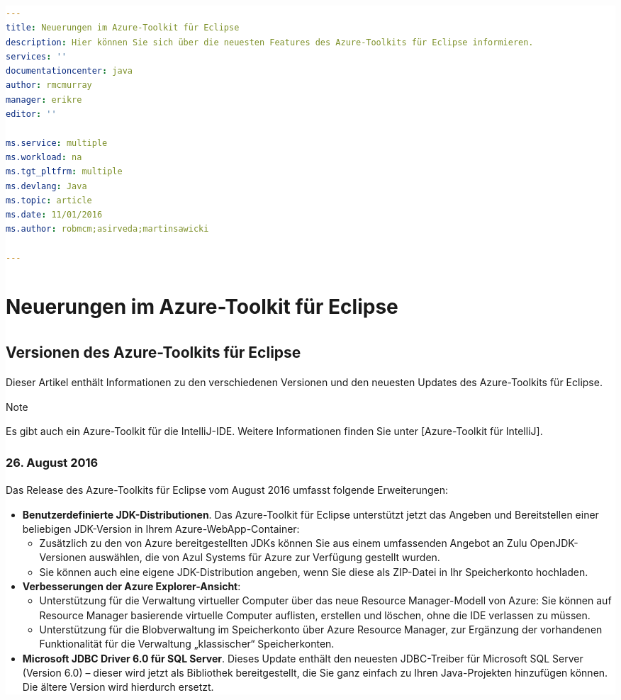 ```yaml
---
title: Neuerungen im Azure-Toolkit für Eclipse
description: Hier können Sie sich über die neuesten Features des Azure-Toolkits für Eclipse informieren.
services: ''
documentationcenter: java
author: rmcmurray
manager: erikre
editor: ''

ms.service: multiple
ms.workload: na
ms.tgt_pltfrm: multiple
ms.devlang: Java
ms.topic: article
ms.date: 11/01/2016
ms.author: robmcm;asirveda;martinsawicki

---
```

# <a name="whats-new-in-the-azure-toolkit-for-eclipse"></a>Neuerungen im Azure-Toolkit für Eclipse
## <a name="azure-toolkit-for-eclipse-releases"></a>Versionen des Azure-Toolkits für Eclipse
Dieser Artikel enthält Informationen zu den verschiedenen Versionen und den neuesten Updates des Azure-Toolkits für Eclipse.

> [!NOTE]
> Es gibt auch ein Azure-Toolkit für die IntelliJ-IDE. Weitere Informationen finden Sie unter [Azure-Toolkit für IntelliJ].
> 
> 

### <a name="august-26-2016"></a>26. August 2016
Das Release des Azure-Toolkits für Eclipse vom August 2016 umfasst folgende Erweiterungen:

* **Benutzerdefinierte JDK-Distributionen**. Das Azure-Toolkit für Eclipse unterstützt jetzt das Angeben und Bereitstellen einer beliebigen JDK-Version in Ihrem Azure-WebApp-Container:
  * Zusätzlich zu den von Azure bereitgestellten JDKs können Sie aus einem umfassenden Angebot an Zulu OpenJDK-Versionen auswählen, die von Azul Systems für Azure zur Verfügung gestellt wurden.
  * Sie können auch eine eigene JDK-Distribution angeben, wenn Sie diese als ZIP-Datei in Ihr Speicherkonto hochladen.
* **Verbesserungen der Azure Explorer-Ansicht**:
  * Unterstützung für die Verwaltung virtueller Computer über das neue Resource Manager-Modell von Azure: Sie können auf Resource Manager basierende virtuelle Computer auflisten, erstellen und löschen, ohne die IDE verlassen zu müssen.
  * Unterstützung für die Blobverwaltung im Speicherkonto über Azure Resource Manager, zur Ergänzung der vorhandenen Funktionalität für die Verwaltung „klassischer“ Speicherkonten.
* **Microsoft JDBC Driver 6.0 für SQL Server**. Dieses Update enthält den neuesten JDBC-Treiber für Microsoft SQL Server (Version 6.0) – dieser wird jetzt als Bibliothek bereitgestellt, die Sie ganz einfach zu Ihren Java-Projekten hinzufügen können. Die ältere Version wird hierdurch ersetzt.


[Azure-Toolkit für Eclipse]: ./azure-toolkit-for-eclipse.md
[Azure Toolkit für IntelliJ]: ./azure-toolkit-for-intellij.md
[Erstellen einer „Hello World“-Web-App für Azure in Eclipse]: ./app-service-web/app-service-web-eclipse-create-hello-world-web-app.md
[Erstellen einer „Hello World“-Web-App für Azure in IntelliJ]: ./app-service-web/app-service-web-intellij-create-hello-world-web-app.md
[Installieren des Azure-Toolkits für Eclipse]: ./azure-toolkit-for-eclipse-installation.md
[Installieren des Azure Toolkit für IntelliJ]: ./azure-toolkit-for-intellij-installation.md
[Neuerungen im Azure-Toolkit für Eclipse]: ./azure-toolkit-for-eclipse-whats-new.md
[Neuerungen im Azure-Toolkit für IntelliJ]: ./azure-toolkit-for-intellij-whats-new.md
[Azure Java Developer Center]: http://go.microsoft.com/fwlink/?LinkID=699547
[Azul Systems-Webseite zu Zulu OpenJDK]: http://go.microsoft.com/fwlink/?LinkId=402457
[Azure-Dienstendpunkte]: http://go.microsoft.com/fwlink/?LinkID=699526
[Azure-Speicherkontenliste]: http://go.microsoft.com/fwlink/?LinkID=699528
[Eigenschaften für Komponenten]: http://go.microsoft.com/fwlink/?LinkID=699525#components_properties
[Erstellen einer Hello World-Anwendung für Azure in Eclipse]: http://go.microsoft.com/fwlink/?LinkID=699533
[Debuggen von Azure-Anwendungen in Eclipse]: http://go.microsoft.com/fwlink/?LinkID=699535
[Bereitstellen umfangreicher Bereitstellungen]: http://go.microsoft.com/fwlink/?LinkID=699536
[Eigenschaften für Umgebungsvariablen]: http://go.microsoft.com/fwlink/?LinkID=699525#environment_variables_properties
[Verwenden des HDInsight-Tools-Plug-Ins für Eclipse zum Erstellen von Spark-Anwendungen für HDInsight Spark-Cluster unter Linux]: ./hdinsight/hdinsight-apache-spark-eclipse-tool-plugin.md
[Authentifizieren von Webbenutzern mit dem Azure Access Control Service über Eclipse]: http://go.microsoft.com/fwlink/?LinkID=264703
[Verwenden der SSL-Abladung]: http://go.microsoft.com/fwlink/?LinkID=699545
[Installieren des Azure-Toolkits für Eclipse]: http://go.microsoft.com/fwlink/?LinkId=699546
[Eigenschaften für lokalen Speicher]: http://go.microsoft.com/fwlink/?LinkID=699525#local_storage_properties
[Microsoft Azure-Client-API]: http://go.microsoft.com/fwlink/?LinkId=280397
[Eigenschaften für die Serverkonfiguration]: http://go.microsoft.com/fwlink/?LinkID=699525#server_configuration_properties
[Sitzungsaffinität]: http://go.microsoft.com/fwlink/?LinkID=699548
[SSL-Abladung]: http://go.microsoft.com/fwlink/?LinkID=699549
[So erstellen Sie ein neues Speicherkonto]: http://go.microsoft.com/fwlink/?LinkID=699528#create_new
[Größen virtueller Computer und Clouddienste für Azure]: http://go.microsoft.com/fwlink/?LinkId=466520
[ic710876]: ./media/azure-toolkit-for-eclipse-whats-new/ic710876.png
[ic710877]: ./media/azure-toolkit-for-eclipse-whats-new/ic710877.png
[ic710879]: ./media/azure-toolkit-for-eclipse-whats-new/ic710879.png
[ic710880]: ./media/azure-toolkit-for-eclipse-whats-new/ic710880.png
[ic710881]: ./media/azure-toolkit-for-eclipse-whats-new/ic710881.png
[ic710876]: ./media/azure-toolkit-for-eclipse-whats-new/ic710876.png
[ic710882]: ./media/azure-toolkit-for-eclipse-whats-new/ic710882.png
[ic710883]: ./media/azure-toolkit-for-eclipse-whats-new/ic710883.png